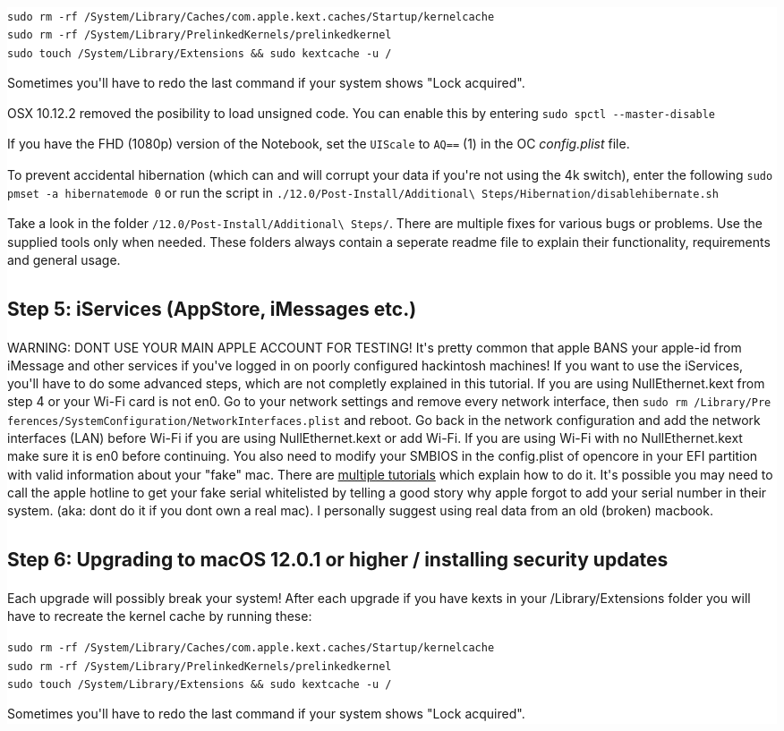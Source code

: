 ```
sudo rm -rf /System/Library/Caches/com.apple.kext.caches/Startup/kernelcache
sudo rm -rf /System/Library/PrelinkedKernels/prelinkedkernel
sudo touch /System/Library/Extensions && sudo kextcache -u /
```

Sometimes you'll have to redo the last command if your system shows "Lock acquired".

OSX 10.12.2 removed the posibility to load unsigned code. You can enable this by entering
`sudo spctl --master-disable`

If you have the FHD (1080p) version of the Notebook, set the `UIScale` to `AQ==` (1) in the OC _config.plist_ file.

To prevent accidental hibernation (which can and will corrupt your data if you're not using the 4k switch), enter the following
`sudo pmset -a hibernatemode 0` or run the script in `./12.0/Post-Install/Additional\ Steps/Hibernation/disablehibernate.sh`

Take a look in the folder `/12.0/Post-Install/Additional\ Steps/`. There are multiple fixes for various bugs or problems. Use the supplied tools only when needed. These folders always contain a seperate readme file to explain their functionality, requirements and general usage.

## Step 5: iServices (AppStore, iMessages etc.)

WARNING: DONT USE YOUR MAIN APPLE ACCOUNT FOR TESTING! It's pretty common that apple BANS your apple-id from iMessage and other services if you've logged in on poorly configured hackintosh machines!
If you want to use the iServices, you'll have to do some advanced steps, which are not completly explained in this tutorial. If you are using NullEthernet.kext from step 4 or your Wi-Fi card is not en0. Go to your network settings and remove every network interface, then `sudo rm /Library/Preferences/SystemConfiguration/NetworkInterfaces.plist` and reboot. Go back in the network configuration and add the network interfaces (LAN) before Wi-Fi if you are using NullEthernet.kext or add Wi-Fi. If you are using Wi-Fi with no NullEthernet.kext make sure it is en0 before continuing.
You also need to modify your SMBIOS in the config.plist of opencore in your EFI partition with valid information about your "fake" mac. There are [multiple tutorials](http://www.fitzweekly.com/2016/02/hackintosh-imessage-tutorial.html) which explain how to do it.
It's possible you may need to call the apple hotline to get your fake serial whitelisted by telling a good story why apple forgot to add your serial number in their system. (aka: dont do it if you dont own a real mac). I personally suggest using real data from an old (broken) macbook.

## Step 6: Upgrading to macOS 12.0.1 or higher / installing security updates

Each upgrade will possibly break your system!
After each upgrade if you have kexts in your /Library/Extensions folder you will have to recreate the kernel cache by running these:

```
sudo rm -rf /System/Library/Caches/com.apple.kext.caches/Startup/kernelcache
sudo rm -rf /System/Library/PrelinkedKernels/prelinkedkernel
sudo touch /System/Library/Extensions && sudo kextcache -u /
```

Sometimes you'll have to redo the last command if your system shows "Lock acquired".
